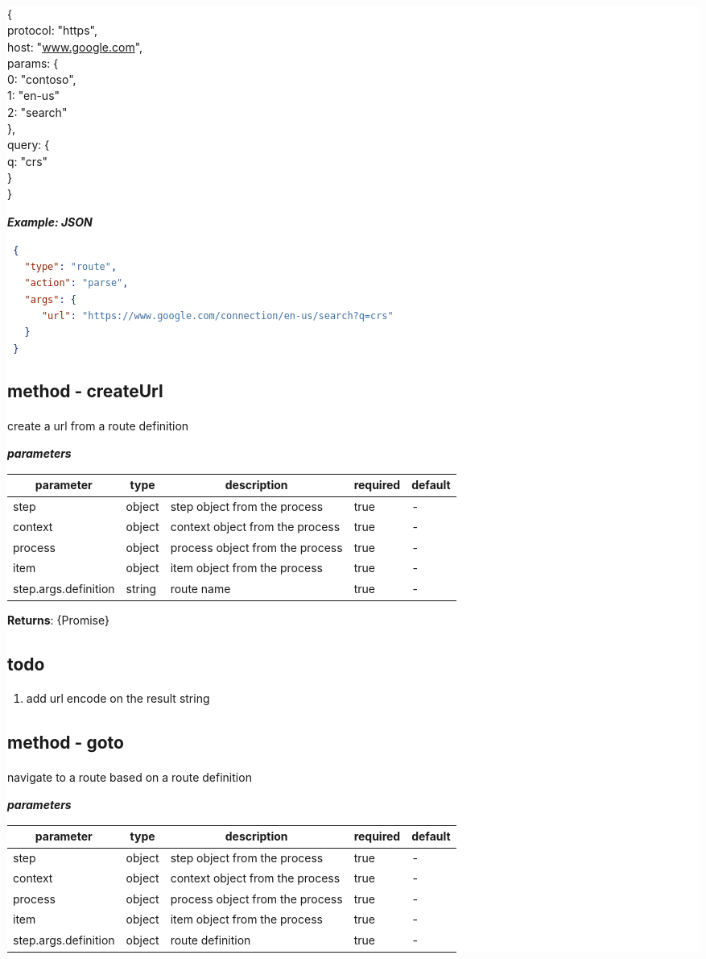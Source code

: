  {  
     protocol: "https",  
     host: "www.google.com",  
     params: {  
         0: "contoso",  
         1: "en-us"  
         2: "search"  
     },  
     query: {  
         q: "crs"  
     }  
 }  
  

***Example: JSON***
```json
 {  
   "type": "route",  
   "action": "parse",  
   "args": {  
      "url": "https://www.google.com/connection/en-us/search?q=crs"  
   }  
 }  
```
## method - createUrl
create a url from a route definition

***parameters***

|parameter|type|description|required|default|
|---------|----|-----------|--------|-------|
|step|object|step object from the process|true|-|
|context|object|context object from the process|true|-|
|process|object|process object from the process|true|-|
|item|object|item object from the process|true|-|
|step.args.definition|string|route name|true|-|

**Returns**: {Promise<void>}
  
## todo
 1. add url encode on the result string  
## method - goto
navigate to a route based on a route definition

***parameters***

|parameter|type|description|required|default|
|---------|----|-----------|--------|-------|
|step|object|step object from the process|true|-|
|context|object|context object from the process|true|-|
|process|object|process object from the process|true|-|
|item|object|item object from the process|true|-|
|step.args.definition|object|route definition|true|-|
